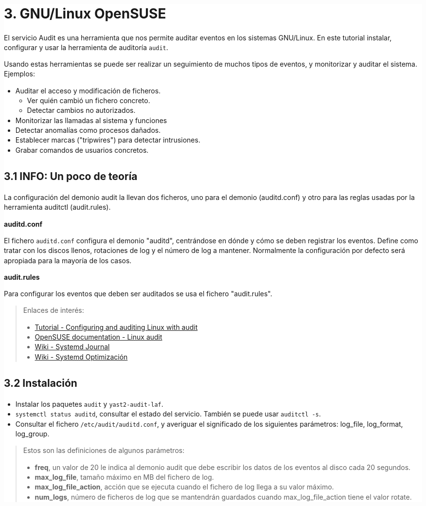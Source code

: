 # 3. GNU/Linux OpenSUSE

El servicio Audit es una herramienta que nos permite auditar eventos en los sistemas GNU/Linux. En este tutorial instalar, configurar y usar la herramienta de auditoría `audit`.

Usando estas herramientas se puede ser realizar un seguimiento de muchos tipos de eventos, y monitorizar y auditar el sistema. Ejemplos:
* Auditar el acceso y modificación de ficheros.
    * Ver quién cambió un fichero concreto.
    * Detectar cambios no autorizados.
* Monitorizar las llamadas al sistema y funciones
* Detectar anomalías como procesos dañados.
* Establecer marcas ("tripwires") para detectar intrusiones.
* Grabar comandos de usuarios concretos.

## 3.1 INFO: Un poco de teoría

La configuración del demonio audit la llevan dos ficheros, uno para el demonio (auditd.conf) y otro para las reglas usadas por la herramienta auditctl (audit.rules).

**auditd.conf**

El fichero `auditd.conf` configura el demonio "auditd", centrándose en dónde y cómo se deben registrar los eventos. Define como tratar con los discos llenos, rotaciones de log y el número de log a mantener. Normalmente la configuración por defecto será apropiada para la mayoría de los casos.

**audit.rules**

Para configurar los eventos que deben ser auditados se usa el fichero "audit.rules".

> Enlaces de interés:
> * [Tutorial - Configuring and auditing Linux with audit](https://linux-audit.com/configuring-and-auditing-linux-systems-with-audit-daemon/)
> * [OpenSUSE documentation - Linux audit](https://doc.opensuse.org/documentation/leap/security/html/book.security/cha.audit.comp.html)
> * [Wiki - Systemd Journal](https://es.opensuse.org/SDB:Systemd_journal)
> * [Wiki - Systemd Optimización](https://es.opensuse.org/SDB:Systemd_optimizacion)

## 3.2 Instalación

* Instalar los paquetes `audit` y `yast2-audit-laf`.
* `systemctl status auditd`, consultar el estado del servicio. También se puede usar `auditctl -s`.
* Consultar el fichero `/etc/audit/auditd.conf`, y averiguar el significado de los siguientes parámetros: log_file, log_format, log_group.

> Estos son las definiciones de algunos parámetros:
> * **freq**, un valor de 20 le indica al demonio audit que debe escribir los datos de los eventos al disco cada 20 segundos.
> * **max_log_file**, tamaño máximo en MB del fichero de log.
> * **max_log_file_action**, acción que se ejecuta cuando el fichero de log llega a su valor máximo.
> * **num_logs**, número de ficheros de log que se mantendrán guardados cuando max_log_file_action tiene el valor rotate.
